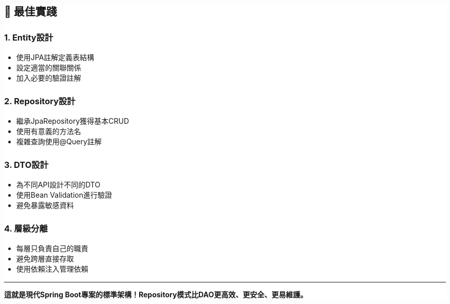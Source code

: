 
## 🎯 **最佳實踐**

### **1. Entity設計**
- 使用JPA註解定義表結構
- 設定適當的關聯關係
- 加入必要的驗證註解

### **2. Repository設計**
- 繼承JpaRepository獲得基本CRUD
- 使用有意義的方法名
- 複雜查詢使用@Query註解

### **3. DTO設計**
- 為不同API設計不同的DTO
- 使用Bean Validation進行驗證
- 避免暴露敏感資料

### **4. 層級分離**
- 每層只負責自己的職責
- 避免跨層直接存取
- 使用依賴注入管理依賴

---

**這就是現代Spring Boot專案的標準架構！Repository模式比DAO更高效、更安全、更易維護。**
